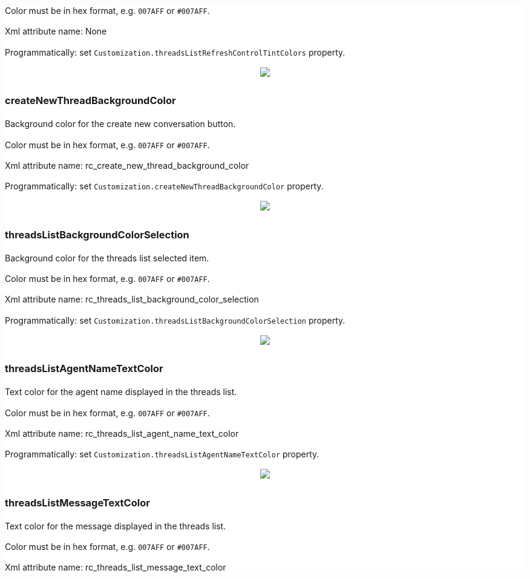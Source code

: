 Color must be in hex format, e.g. `007AFF` or `#007AFF`.

Xml attribute name: None

Programmatically: set `Customization.threadsListRefreshControlTintColors` property.

<p align="center">
   <img src="https://i.postimg.cc/76w00j0Y/threads-List-Refresh-Control-Tint-Color.png"/>
</p>

### createNewThreadBackgroundColor
Background color for the create new conversation button.

Color must be in hex format, e.g. `007AFF` or `#007AFF`.

Xml attribute name: rc\_create\_new\_thread\_background\_color

Programmatically: set `Customization.createNewThreadBackgroundColor` property.

<p align="center">
   <img src="https://i.postimg.cc/7YFCSpy8/create-New-Thread-Background-Color.png"/>
</p>

### threadsListBackgroundColorSelection
Background color for the threads list selected item.

Color must be in hex format, e.g. `007AFF` or `#007AFF`.

Xml attribute name: rc\_threads\_list\_background\_color\_selection

Programmatically: set `Customization.threadsListBackgroundColorSelection` property.

<p align="center">
   <img src="https://i.postimg.cc/5tNFt8V6/threads-List-Background-Color-Selection.png"/>
</p>

### threadsListAgentNameTextColor
Text color for the agent name displayed in the threads list.

Color must be in hex format, e.g. `007AFF` or `#007AFF`.

Xml attribute name: rc\_threads\_list\_agent\_name\_text\_color

Programmatically: set `Customization.threadsListAgentNameTextColor` property.

<p align="center">
   <img src="https://i.postimg.cc/qBLVsnVk/threads-List-Agent-Name-Text-Color.png"/>
</p>

### threadsListMessageTextColor
Text color for the message displayed in the threads list.

Color must be in hex format, e.g. `007AFF` or `#007AFF`.

Xml attribute name: rc\_threads\_list\_message\_text\_color
